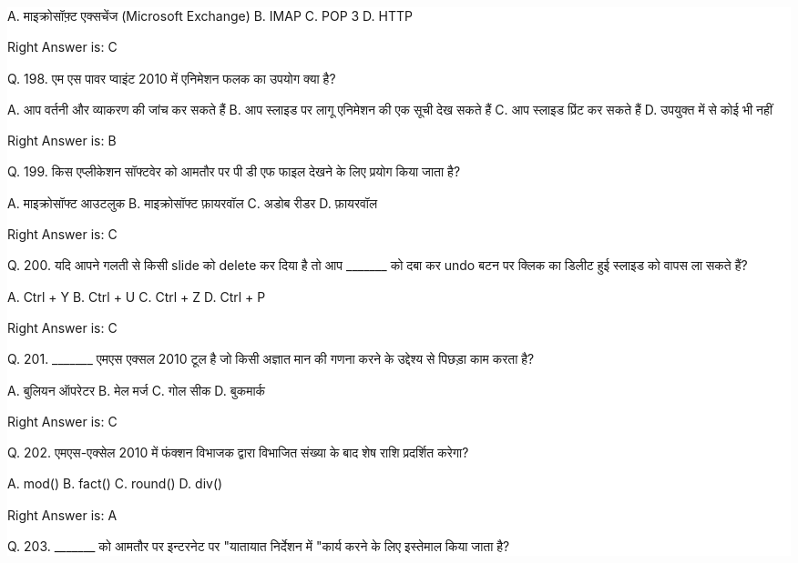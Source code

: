 A. माइक्रोसॉफ़्ट एक्सचेंज (Microsoft Exchange)
B. IMAP
C. POP 3
D. HTTP

Right Answer is: C


Q. 198. एम एस पावर प्वाइंट 2010 में एनिमेशन फलक का उपयोग क्या है?

A. आप वर्तनी और व्याकरण की जांच कर सकते हैं
B. आप स्लाइड पर लागू एनिमेशन की एक सूची देख सकते हैं
C. आप स्लाइड प्रिंट कर सकते हैं
D. उपयुक्त में से कोई भी नहीं

Right Answer is: B


Q. 199. किस एप्लीकेशन सॉफ्टवेर को आमतौर पर पी डी एफ फाइल देखने के लिए प्रयोग किया जाता है?

A. माइक्रोसॉफ्ट आउटलुक
B. माइक्रोसॉफ्ट फ़ायरवॉल
C. अडोब रीडर
D. फ़ायरवॉल

Right Answer is: C


Q. 200. यदि आपने गलती से किसी slide को delete कर दिया है तो आप _______ को दबा कर undo बटन पर क्लिक का डिलीट हुई स्लाइड को वापस ला सकते हैं?

A. Ctrl + Y
B. Ctrl + U
C. Ctrl + Z
D. Ctrl + P

Right Answer is: C


Q. 201. _______ एमएस एक्सल 2010 टूल है जो किसी अज्ञात मान की गणना करने के उद्देश्य से पिछड़ा काम करता है?

A. बुलियन ऑपरेटर
B. मेल मर्ज
C. गोल सीक
D. बुकमार्क 

Right Answer is: C


Q. 202. एमएस-एक्सेल 2010 में फंक्शन विभाजक द्वारा विभाजित संख्या के बाद शेष राशि प्रदर्शित करेगा?

A. mod()
B. fact()
C. round()
D. div()

Right Answer is: A


Q. 203. _______ को आमतौर पर इन्टरनेट पर "यातायात निर्देशन में "कार्य करने के लिए इस्तेमाल किया जाता है?
